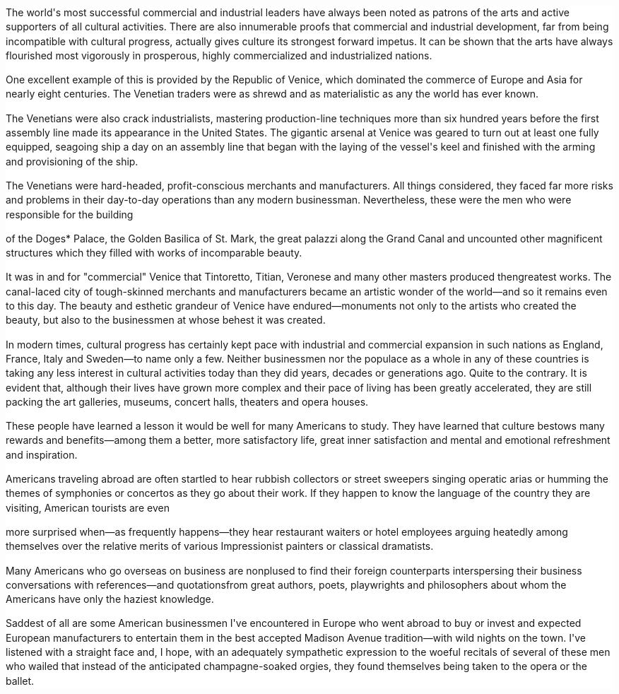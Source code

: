 The world's most successful commercial and industrial leaders have always been noted as patrons of the arts and active supporters of all cultural activities. There are also innumerable proofs that commercial and industrial development, far from being incompatible with cultural progress, actually gives culture its strongest forward impetus. It can be shown that the arts have always flourished most vigorously in prosperous, highly commercialized and industrialized nations.

One excellent example of this is provided by the Republic of Venice, which dominated the commerce of Europe and Asia for nearly eight centuries. The Venetian traders were as shrewd and as materialistic as any the world has ever known.

The Venetians were also crack industrialists, mastering production-line techniques more than six hundred years before the first assembly line made its appearance in the United States. The gigantic arsenal at Venice was geared to turn out at least one fully equipped, seagoing ship a day on an assembly line that began with the laying of the vessel's keel and finished with the arming and provisioning of the ship.

The Venetians were hard-headed, profit-conscious merchants and manufacturers. All things considered, they faced far more risks and problems in their day-to-day operations than any modern businessman. Nevertheless, these were the men who were responsible for the building

of the Doges* Palace, the Golden Basilica of St. Mark, the great palazzi along the Grand Canal and uncounted other magnificent structures which they filled with works of incomparable beauty.

It was in and for "commercial" Venice that Tintoretto, Titian, Veronese and many other masters produced thengreatest works. The canal-laced city of tough-skinned merchants and manufacturers became an artistic wonder of the world—and so it remains even to this day. The beauty and esthetic grandeur of Venice have endured—monuments not only to the artists who created the beauty, but also to the businessmen at whose behest it was created.

In modern times, cultural progress has certainly kept pace with industrial and commercial expansion in such nations as England, France, Italy and Sweden—to name only a few. Neither businessmen nor the populace as a whole in any of these countries is taking any less interest in cultural activities today than they did years, decades or generations ago. Quite to the contrary. It is evident that, although their lives have grown more complex and their pace of living has been greatly accelerated, they are still packing the art galleries, museums, concert halls, theaters and opera houses.

These people have learned a lesson it would be well for many Americans to study. They have learned that culture bestows many rewards and benefits—among them a better, more satisfactory life, great inner satisfaction and mental and emotional refreshment and inspiration.

Americans traveling abroad are often startled to hear rubbish collectors or street sweepers singing operatic arias or humming the themes of symphonies or concertos as they go about their work. If they happen to know the language of the country they are visiting, American tourists are even

more surprised when—as frequently happens—they hear restaurant waiters or hotel employees arguing heatedly among themselves over the relative merits of various Impressionist painters or classical dramatists.

Many Americans who go overseas on business are nonplused to find their foreign counterparts interspersing their business conversations with references—and quotationsfrom great authors, poets, playwrights and philosophers about whom the Americans have only the haziest knowledge.

Saddest of all are some American businessmen I've encountered in Europe who went abroad to buy or invest and expected European manufacturers to entertain them in the best accepted Madison Avenue tradition—with wild nights on the town. I've listened with a straight face and, I hope, with an adequately sympathetic expression to the woeful recitals of several of these men who wailed that instead of the anticipated champagne-soaked orgies, they found themselves being taken to the opera or the ballet.
